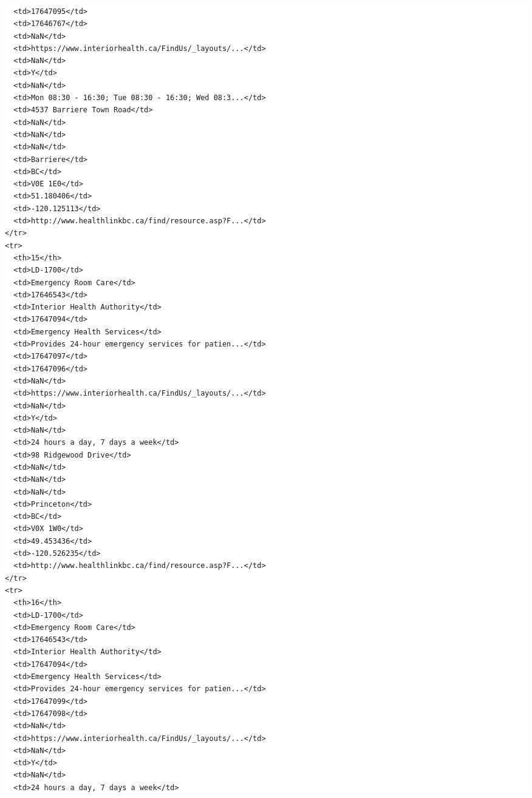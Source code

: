       <td>17647095</td>
      <td>17646767</td>
      <td>NaN</td>
      <td>https://www.interiorhealth.ca/FindUs/_layouts/...</td>
      <td>NaN</td>
      <td>Y</td>
      <td>NaN</td>
      <td>Mon 08:30 - 16:30; Tue 08:30 - 16:30; Wed 08:3...</td>
      <td>4537 Barriere Town Road</td>
      <td>NaN</td>
      <td>NaN</td>
      <td>NaN</td>
      <td>Barriere</td>
      <td>BC</td>
      <td>V0E 1E0</td>
      <td>51.180406</td>
      <td>-120.125113</td>
      <td>http://www.healthlinkbc.ca/find/resource.asp?F...</td>
    </tr>
    <tr>
      <th>15</th>
      <td>LD-1700</td>
      <td>Emergency Room Care</td>
      <td>17646543</td>
      <td>Interior Health Authority</td>
      <td>17647094</td>
      <td>Emergency Health Services</td>
      <td>Provides 24-hour emergency services for patien...</td>
      <td>17647097</td>
      <td>17647096</td>
      <td>NaN</td>
      <td>https://www.interiorhealth.ca/FindUs/_layouts/...</td>
      <td>NaN</td>
      <td>Y</td>
      <td>NaN</td>
      <td>24 hours a day, 7 days a week</td>
      <td>98 Ridgewood Drive</td>
      <td>NaN</td>
      <td>NaN</td>
      <td>NaN</td>
      <td>Princeton</td>
      <td>BC</td>
      <td>V0X 1W0</td>
      <td>49.453436</td>
      <td>-120.526235</td>
      <td>http://www.healthlinkbc.ca/find/resource.asp?F...</td>
    </tr>
    <tr>
      <th>16</th>
      <td>LD-1700</td>
      <td>Emergency Room Care</td>
      <td>17646543</td>
      <td>Interior Health Authority</td>
      <td>17647094</td>
      <td>Emergency Health Services</td>
      <td>Provides 24-hour emergency services for patien...</td>
      <td>17647099</td>
      <td>17647098</td>
      <td>NaN</td>
      <td>https://www.interiorhealth.ca/FindUs/_layouts/...</td>
      <td>NaN</td>
      <td>Y</td>
      <td>NaN</td>
      <td>24 hours a day, 7 days a week</td>